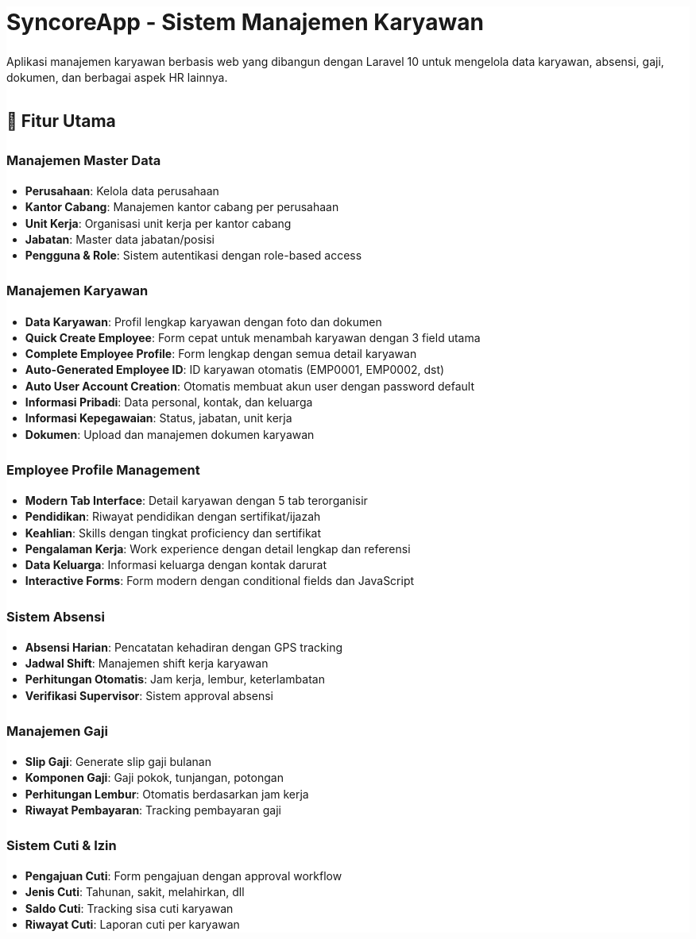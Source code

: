 # SyncoreApp - Sistem Manajemen Karyawan

Aplikasi manajemen karyawan berbasis web yang dibangun dengan Laravel 10 untuk mengelola data karyawan, absensi, gaji, dokumen, dan berbagai aspek HR lainnya.

## 🚀 Fitur Utama

### Manajemen Master Data
- **Perusahaan**: Kelola data perusahaan
- **Kantor Cabang**: Manajemen kantor cabang per perusahaan
- **Unit Kerja**: Organisasi unit kerja per kantor cabang
- **Jabatan**: Master data jabatan/posisi
- **Pengguna & Role**: Sistem autentikasi dengan role-based access

### Manajemen Karyawan
- **Data Karyawan**: Profil lengkap karyawan dengan foto dan dokumen
- **Quick Create Employee**: Form cepat untuk menambah karyawan dengan 3 field utama
- **Complete Employee Profile**: Form lengkap dengan semua detail karyawan
- **Auto-Generated Employee ID**: ID karyawan otomatis (EMP0001, EMP0002, dst)
- **Auto User Account Creation**: Otomatis membuat akun user dengan password default
- **Informasi Pribadi**: Data personal, kontak, dan keluarga
- **Informasi Kepegawaian**: Status, jabatan, unit kerja
- **Dokumen**: Upload dan manajemen dokumen karyawan

### Employee Profile Management
- **Modern Tab Interface**: Detail karyawan dengan 5 tab terorganisir
- **Pendidikan**: Riwayat pendidikan dengan sertifikat/ijazah
- **Keahlian**: Skills dengan tingkat proficiency dan sertifikat
- **Pengalaman Kerja**: Work experience dengan detail lengkap dan referensi
- **Data Keluarga**: Informasi keluarga dengan kontak darurat
- **Interactive Forms**: Form modern dengan conditional fields dan JavaScript

### Sistem Absensi
- **Absensi Harian**: Pencatatan kehadiran dengan GPS tracking
- **Jadwal Shift**: Manajemen shift kerja karyawan
- **Perhitungan Otomatis**: Jam kerja, lembur, keterlambatan
- **Verifikasi Supervisor**: Sistem approval absensi

### Manajemen Gaji
- **Slip Gaji**: Generate slip gaji bulanan
- **Komponen Gaji**: Gaji pokok, tunjangan, potongan
- **Perhitungan Lembur**: Otomatis berdasarkan jam kerja
- **Riwayat Pembayaran**: Tracking pembayaran gaji

### Sistem Cuti & Izin
- **Pengajuan Cuti**: Form pengajuan dengan approval workflow
- **Jenis Cuti**: Tahunan, sakit, melahirkan, dll
- **Saldo Cuti**: Tracking sisa cuti karyawan
- **Riwayat Cuti**: Laporan cuti per karyawan
